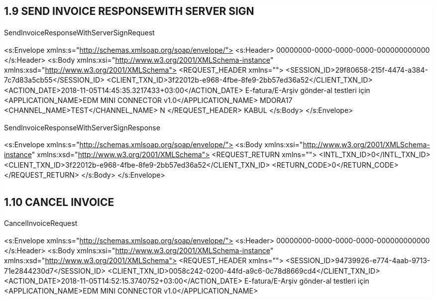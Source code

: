 ## 1.9 SEND INVOICE RESPONSEWITH SERVER SIGN

SendInvoiceResponseWithServerSignRequest

<s:Envelope xmlns:s="http://schemas.xmlsoap.org/soap/envelope/">
    <s:Header>
        <ActivityId CorrelationId="a7c2623c-ffe7-4b8f-a58e-2f4fbf43ddb7" xmlns="http://schemas.microsoft.com/2004/09/ServiceModel/Diagnostics">00000000-0000-0000-0000-000000000000</ActivityId>
    </s:Header>
    <s:Body xmlns:xsi="http://www.w3.org/2001/XMLSchema-instance" xmlns:xsd="http://www.w3.org/2001/XMLSchema">
        <SendInvoiceResponseWithServerSignRequest xmlns="http://tempuri.org/">
            <REQUEST_HEADER xmlns="">
                <SESSION_ID>29f80658-215f-4474-a384-7c7d83a5cb55</SESSION_ID>
                <CLIENT_TXN_ID>3f22012b-e968-4fbe-8fe9-2bb57ed36a52</CLIENT_TXN_ID>
                <ACTION_DATE>2018-11-05T14:45:35.3217433+03:00</ACTION_DATE>
                <REASON>E-fatura/E-Arşiv gönder-al testleri için</REASON>
                <APPLICATION_NAME>EDM MINI CONNECTOR v1.0</APPLICATION_NAME>
                <HOSTNAME>MDORA17</HOSTNAME>
                <CHANNEL_NAME>TEST</CHANNEL_NAME>
                <COMPRESSED>N</COMPRESSED>
            </REQUEST_HEADER>
            <STATUS xmlns="">KABUL</STATUS>
            <INVOICE TRXID="0" ID="TRM2018002017076" xmlns=""/>
        </SendInvoiceResponseWithServerSignRequest>
    </s:Body>
</s:Envelope>


SendInvoiceResponseWithServerSignResponse

<s:Envelope xmlns:s="http://schemas.xmlsoap.org/soap/envelope/">
    <s:Body xmlns:xsi="http://www.w3.org/2001/XMLSchema-instance" xmlns:xsd="http://www.w3.org/2001/XMLSchema">
        <SendInvoiceResponseWithServerSignResponse xmlns="http://tempuri.org/">
            <REQUEST_RETURN xmlns="">
                <INTL_TXN_ID>0</INTL_TXN_ID>
                <CLIENT_TXN_ID>3f22012b-e968-4fbe-8fe9-2bb57ed36a52</CLIENT_TXN_ID>
                <RETURN_CODE>0</RETURN_CODE>
            </REQUEST_RETURN>
        </SendInvoiceResponseWithServerSignResponse>
    </s:Body>
</s:Envelope>





 
## 1.10 CANCEL INVOICE

CancelInvoiceRequest

<s:Envelope xmlns:s="http://schemas.xmlsoap.org/soap/envelope/">
    <s:Header>
        <ActivityId CorrelationId="c1479431-55b5-426c-9e37-c8137e398171" xmlns="http://schemas.microsoft.com/2004/09/ServiceModel/Diagnostics">00000000-0000-0000-0000-000000000000</ActivityId>
    </s:Header>
    <s:Body xmlns:xsi="http://www.w3.org/2001/XMLSchema-instance" xmlns:xsd="http://www.w3.org/2001/XMLSchema">
        <CancelInvoiceRequest xmlns="http://tempuri.org/">
            <REQUEST_HEADER xmlns="">
                <SESSION_ID>94739926-e774-4aab-9713-71e2844230d7</SESSION_ID>
                <CLIENT_TXN_ID>0058c242-0200-44fd-a9c6-0c78d8669cd4</CLIENT_TXN_ID>
                <ACTION_DATE>2018-11-05T14:52:15.3740752+03:00</ACTION_DATE>
                <REASON>E-fatura/E-Arşiv gönder-al testleri için</REASON>
                <APPLICATION_NAME>EDM MINI CONNECTOR v1.0</APPLICATION_NAME>